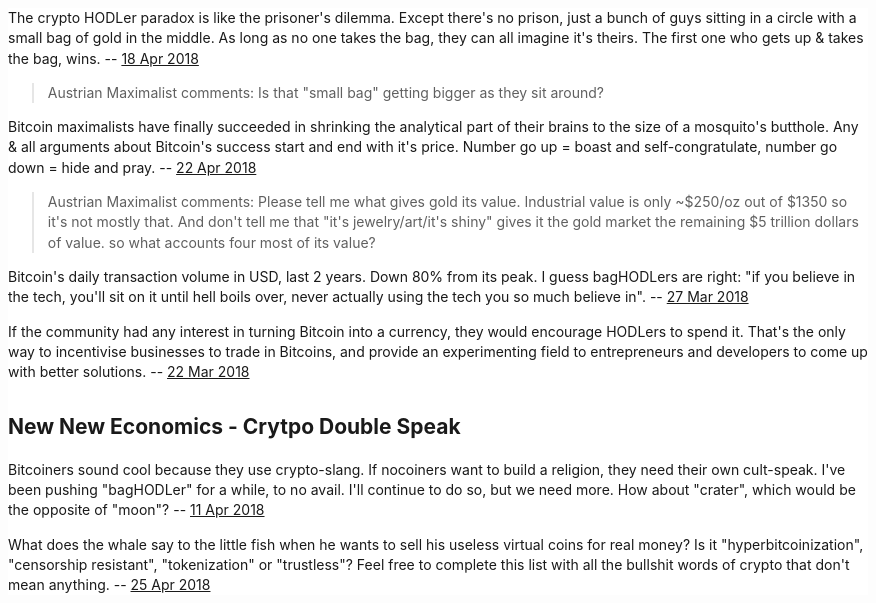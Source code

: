 
The crypto HODLer paradox is like the prisoner's dilemma.
Except there's no prison, just a bunch of guys sitting in a circle with a small bag of gold in the middle. As long as no one takes the bag, they can all imagine it's theirs.
The first one who gets up & takes the bag, wins.
-- [18 Apr 2018](https://twitter.com/Tr0llyTr0llFace/status/986599316386189312)

> Austrian Maximalist comments:
> Is that "small bag" getting bigger as they sit around?



Bitcoin maximalists have finally succeeded in shrinking the analytical part of their brains to the size of a mosquito's butthole. Any & all arguments about Bitcoin's success start and end with it's price.
Number go up = boast and self-congratulate, number go down = hide and pray.
-- [22 Apr 2018](https://twitter.com/Tr0llyTr0llFace/status/988126314673655810)

> Austrian Maximalist comments:
> Please tell me what gives gold its value.
> Industrial value is only ~$250/oz out of $1350 so it's not mostly that.
> And don't tell me that "it's jewelry/art/it's shiny"
> gives it the gold market the remaining $5 trillion dollars of value.
> so what accounts four most of its value?


Bitcoin's daily transaction volume in USD, last 2 years.
Down 80% from its peak.
I guess bagHODLers are right: "if you believe in the tech, you'll sit on it until hell boils over, never actually using the tech you so much believe in".
-- [27 Mar 2018](https://twitter.com/Tr0llyTr0llFace/status/978866088862736385)

If the community had any interest in turning Bitcoin into a currency, they would encourage HODLers to spend it. That's the only way to incentivise businesses to trade in Bitcoins, and provide an experimenting field to entrepreneurs and developers to come up with better solutions.
-- [22 Mar 2018](https://twitter.com/Tr0llyTr0llFace/status/976928395798904833)





## New New Economics - Crytpo Double Speak

Bitcoiners sound cool because they use crypto-slang. If nocoiners want to build a religion, they need their own cult-speak.
I've been pushing "bagHODLer" for a while, to no avail.
I'll continue to do so, but we need more.
How about "crater", which would be the opposite of "moon"?
-- [11 Apr 2018](https://twitter.com/Tr0llyTr0llFace/status/984122019624177665)



What does the whale say to the little fish when he wants to sell his useless virtual coins for real money?
Is it "hyperbitcoinization", "censorship resistant", "tokenization" or "trustless"?
Feel free to complete this list with all the bullshit words of crypto that don't mean anything.
-- [25 Apr 2018](https://twitter.com/Tr0llyTr0llFace/status/989139954675613697)

